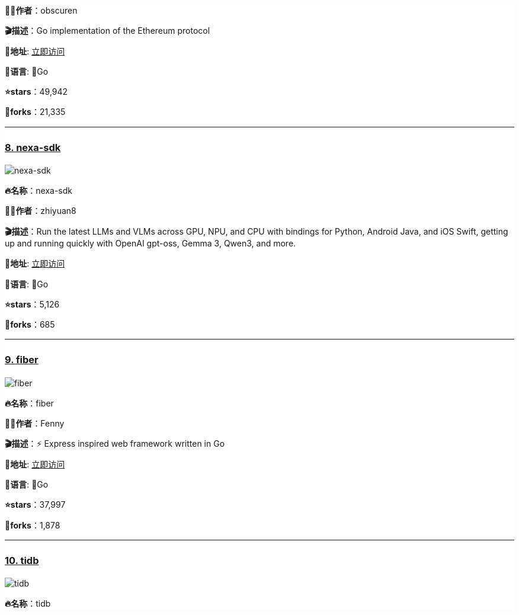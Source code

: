 **🧑‍💻作者**：obscuren 

**🎬描述**：Go implementation of the Ethereum protocol 

**🔗地址**: [立即访问](https://github.com//ethereum/go-ethereum) 

**👀语言**: 🔺Go 

**⭐stars**：49,942 

**📍forks**：21,335 

--- 

### [8. nexa-sdk](https://github.com//NexaAI/nexa-sdk) 

![nexa-sdk](https://s0.wp.com/mshots/v1/https://github.com//NexaAI/nexa-sdk?w=600&h=450) 

**🔥名称**：nexa-sdk 

**🧑‍💻作者**：zhiyuan8 

**🎬描述**：Run the latest LLMs and VLMs across GPU, NPU, and CPU with bindings for Python, Android Java, and iOS Swift, getting up and running quickly with OpenAI gpt-oss, Gemma 3, Qwen3, and more. 

**🔗地址**: [立即访问](https://github.com//NexaAI/nexa-sdk) 

**👀语言**: 🔺Go 

**⭐stars**：5,126 

**📍forks**：685 

--- 

### [9. fiber](https://github.com//gofiber/fiber) 

![fiber](https://s0.wp.com/mshots/v1/https://github.com//gofiber/fiber?w=600&h=450) 

**🔥名称**：fiber 

**🧑‍💻作者**：Fenny 

**🎬描述**：⚡️ Express inspired web framework written in Go 

**🔗地址**: [立即访问](https://github.com//gofiber/fiber) 

**👀语言**: 🔺Go 

**⭐stars**：37,997 

**📍forks**：1,878 

--- 

### [10. tidb](https://github.com//pingcap/tidb) 

![tidb](https://s0.wp.com/mshots/v1/https://github.com//pingcap/tidb?w=600&h=450) 

**🔥名称**：tidb 
